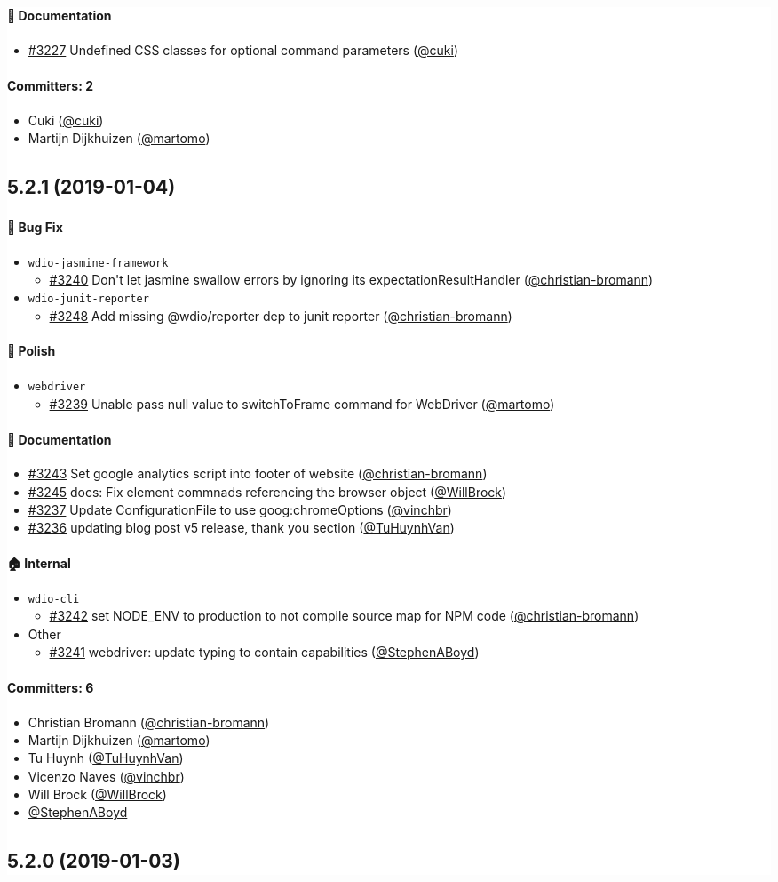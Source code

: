 #### :memo: Documentation
* [#3227](https://github.com/webdriverio/webdriverio/pull/3227) Undefined CSS classes for optional command parameters ([@cuki](https://github.com/cuki))

#### Committers: 2
- Cuki ([@cuki](https://github.com/cuki))
- Martijn Dijkhuizen ([@martomo](https://github.com/martomo))

## 5.2.1 (2019-01-04)

#### :bug: Bug Fix
* `wdio-jasmine-framework`
  * [#3240](https://github.com/webdriverio/webdriverio/pull/3240) Don't let jasmine swallow errors by ignoring its expectationResultHandler ([@christian-bromann](https://github.com/christian-bromann))
* `wdio-junit-reporter`
  * [#3248](https://github.com/webdriverio/webdriverio/pull/3248) Add missing @wdio/reporter dep to junit reporter ([@christian-bromann](https://github.com/christian-bromann))

#### :nail_care: Polish
* `webdriver`
  * [#3239](https://github.com/webdriverio/webdriverio/pull/3239) Unable pass null value to switchToFrame command for WebDriver ([@martomo](https://github.com/martomo))

#### :memo: Documentation
* [#3243](https://github.com/webdriverio/webdriverio/pull/3243) Set google analytics script into footer of website ([@christian-bromann](https://github.com/christian-bromann))
* [#3245](https://github.com/webdriverio/webdriverio/pull/3245) docs: Fix element commnads referencing the browser object ([@WillBrock](https://github.com/WillBrock))
* [#3237](https://github.com/webdriverio/webdriverio/pull/3237) Update ConfigurationFile to use goog:chromeOptions ([@vinchbr](https://github.com/vinchbr))
* [#3236](https://github.com/webdriverio/webdriverio/pull/3236) updating blog post v5 release, thank you section ([@TuHuynhVan](https://github.com/TuHuynhVan))

#### :house: Internal
* `wdio-cli`
  * [#3242](https://github.com/webdriverio/webdriverio/pull/3242) set NODE_ENV to production to not compile source map for NPM code ([@christian-bromann](https://github.com/christian-bromann))
* Other
  * [#3241](https://github.com/webdriverio/webdriverio/pull/3241) webdriver: update typing to contain capabilities ([@StephenABoyd](https://github.com/StephenABoyd))

#### Committers: 6
- Christian Bromann ([@christian-bromann](https://github.com/christian-bromann))
- Martijn Dijkhuizen ([@martomo](https://github.com/martomo))
- Tu Huynh ([@TuHuynhVan](https://github.com/TuHuynhVan))
- Vicenzo Naves ([@vinchbr](https://github.com/vinchbr))
- Will Brock ([@WillBrock](https://github.com/WillBrock))
- [@StephenABoyd](https://github.com/StephenABoyd)

## 5.2.0 (2019-01-03)

